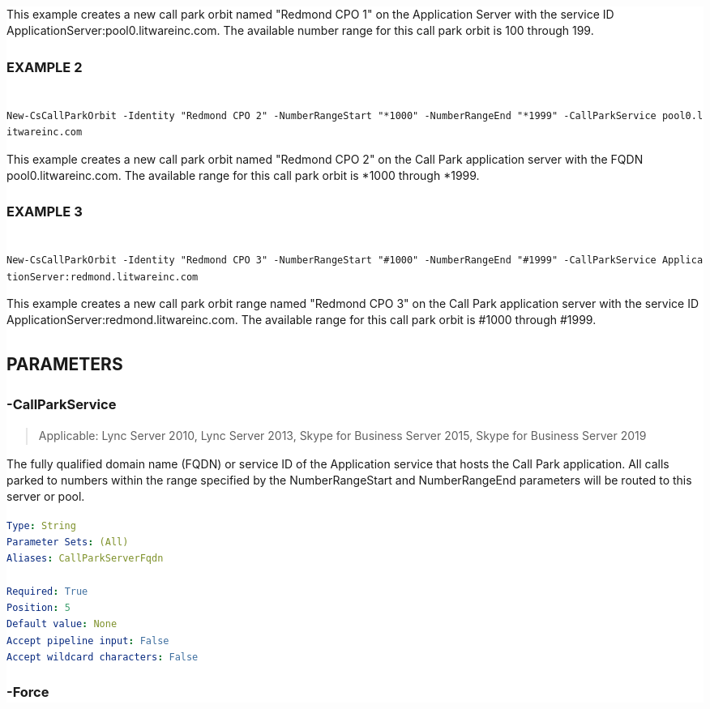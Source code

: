 This example creates a new call park orbit named "Redmond CPO 1" on the Application Server with the service ID ApplicationServer:pool0.litwareinc.com.
The available number range for this call park orbit is 100 through 199.


### EXAMPLE 2
```

New-CsCallParkOrbit -Identity "Redmond CPO 2" -NumberRangeStart "*1000" -NumberRangeEnd "*1999" -CallParkService pool0.litwareinc.com
```

This example creates a new call park orbit named "Redmond CPO 2" on the Call Park application server with the FQDN pool0.litwareinc.com.
The available range for this call park orbit is *1000 through *1999.


### EXAMPLE 3
```

New-CsCallParkOrbit -Identity "Redmond CPO 3" -NumberRangeStart "#1000" -NumberRangeEnd "#1999" -CallParkService ApplicationServer:redmond.litwareinc.com

```

This example creates a new call park orbit range named "Redmond CPO 3" on the Call Park application server with the service ID ApplicationServer:redmond.litwareinc.com.
The available range for this call park orbit is #1000 through #1999.

## PARAMETERS

### -CallParkService

> Applicable: Lync Server 2010, Lync Server 2013, Skype for Business Server 2015, Skype for Business Server 2019

The fully qualified domain name (FQDN) or service ID of the Application service that hosts the Call Park application.
All calls parked to numbers within the range specified by the NumberRangeStart and NumberRangeEnd parameters will be routed to this server or pool.

```yaml
Type: String
Parameter Sets: (All)
Aliases: CallParkServerFqdn

Required: True
Position: 5
Default value: None
Accept pipeline input: False
Accept wildcard characters: False
```

### -Force
